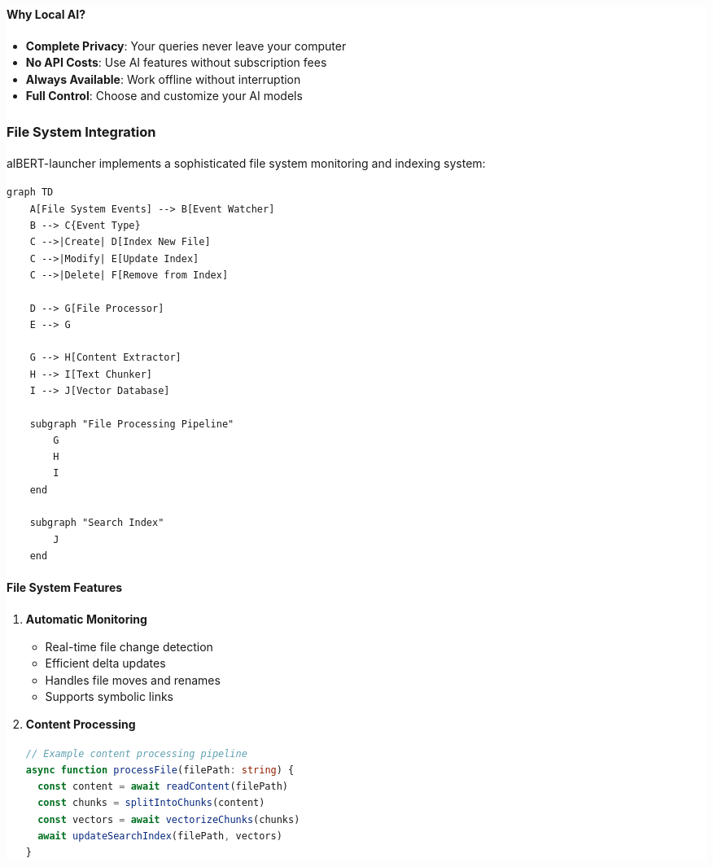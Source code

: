 #### Why Local AI?

- **Complete Privacy**: Your queries never leave your computer
- **No API Costs**: Use AI features without subscription fees
- **Always Available**: Work offline without interruption
- **Full Control**: Choose and customize your AI models

### File System Integration

alBERT-launcher implements a sophisticated file system monitoring and indexing system:

```mermaid
graph TD
    A[File System Events] --> B[Event Watcher]
    B --> C{Event Type}
    C -->|Create| D[Index New File]
    C -->|Modify| E[Update Index]
    C -->|Delete| F[Remove from Index]
    
    D --> G[File Processor]
    E --> G
    
    G --> H[Content Extractor]
    H --> I[Text Chunker]
    I --> J[Vector Database]
    
    subgraph "File Processing Pipeline"
        G
        H
        I
    end

    subgraph "Search Index"
        J
    end
```

#### File System Features

1. **Automatic Monitoring**
   - Real-time file change detection
   - Efficient delta updates
   - Handles file moves and renames
   - Supports symbolic links

2. **Content Processing**
   ```typescript
   // Example content processing pipeline
   async function processFile(filePath: string) {
     const content = await readContent(filePath)
     const chunks = splitIntoChunks(content)
     const vectors = await vectorizeChunks(chunks)
     await updateSearchIndex(filePath, vectors)
   }
   ```
